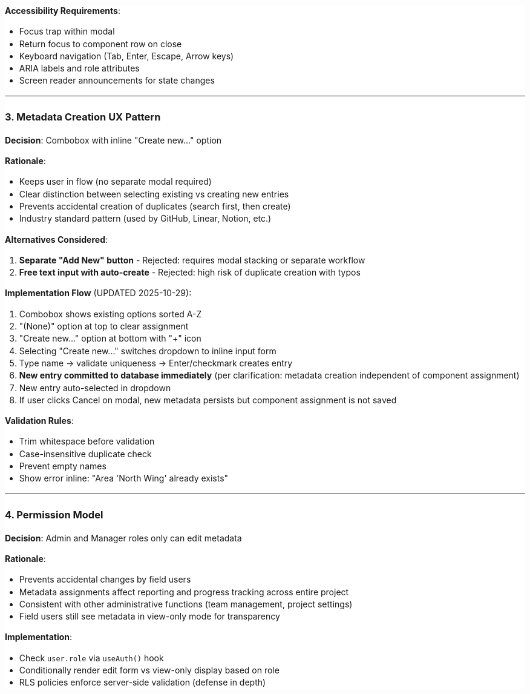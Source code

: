 **Accessibility Requirements**:
- Focus trap within modal
- Return focus to component row on close
- Keyboard navigation (Tab, Enter, Escape, Arrow keys)
- ARIA labels and role attributes
- Screen reader announcements for state changes

---

### 3. Metadata Creation UX Pattern

**Decision**: Combobox with inline "Create new..." option

**Rationale**:
- Keeps user in flow (no separate modal required)
- Clear distinction between selecting existing vs creating new entries
- Prevents accidental creation of duplicates (search first, then create)
- Industry standard pattern (used by GitHub, Linear, Notion, etc.)

**Alternatives Considered**:
1. **Separate "Add New" button** - Rejected: requires modal stacking or separate workflow
2. **Free text input with auto-create** - Rejected: high risk of duplicate creation with typos

**Implementation Flow** (UPDATED 2025-10-29):
1. Combobox shows existing options sorted A-Z
2. "(None)" option at top to clear assignment
3. "Create new..." option at bottom with "+" icon
4. Selecting "Create new..." switches dropdown to inline input form
5. Type name → validate uniqueness → Enter/checkmark creates entry
6. **New entry committed to database immediately** (per clarification: metadata creation independent of component assignment)
7. New entry auto-selected in dropdown
8. If user clicks Cancel on modal, new metadata persists but component assignment is not saved

**Validation Rules**:
- Trim whitespace before validation
- Case-insensitive duplicate check
- Prevent empty names
- Show error inline: "Area 'North Wing' already exists"

---

### 4. Permission Model

**Decision**: Admin and Manager roles only can edit metadata

**Rationale**:
- Prevents accidental changes by field users
- Metadata assignments affect reporting and progress tracking across entire project
- Consistent with other administrative functions (team management, project settings)
- Field users still see metadata in view-only mode for transparency

**Implementation**:
- Check `user.role` via `useAuth()` hook
- Conditionally render edit form vs view-only display based on role
- RLS policies enforce server-side validation (defense in depth)
